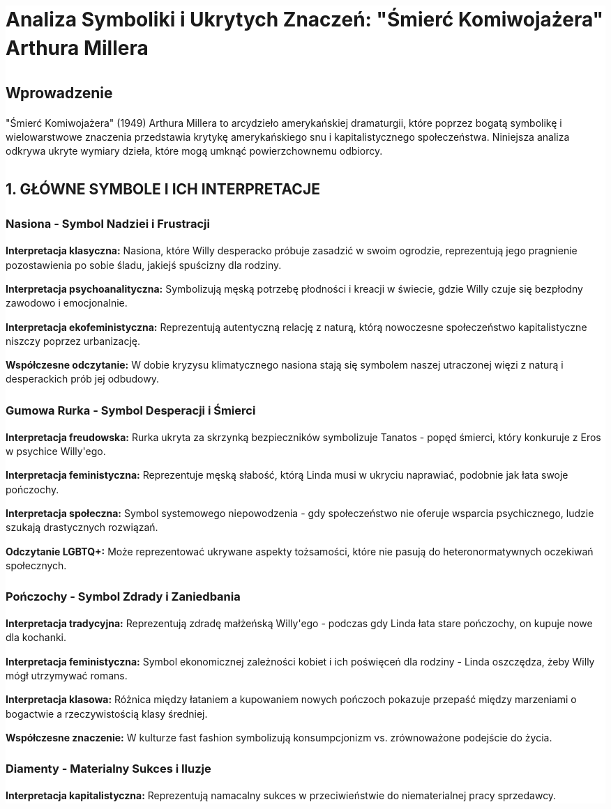 # Analiza Symboliki i Ukrytych Znaczeń: "Śmierć Komiwojażera" Arthura Millera

## Wprowadzenie

"Śmierć Komiwojażera" (1949) Arthura Millera to arcydzieło amerykańskiej dramaturgii, które poprzez bogatą symbolikę i wielowarstwowe znaczenia przedstawia krytykę amerykańskiego snu i kapitalistycznego społeczeństwa. Niniejsza analiza odkrywa ukryte wymiary dzieła, które mogą umknąć powierzchownemu odbiorcy.

## 1. GŁÓWNE SYMBOLE I ICH INTERPRETACJE

### Nasiona - Symbol Nadziei i Frustracji
**Interpretacja klasyczna:** Nasiona, które Willy desperacko próbuje zasadzić w swoim ogrodzie, reprezentują jego pragnienie pozostawienia po sobie śladu, jakiejś spuścizny dla rodziny.

**Interpretacja psychoanalityczna:** Symbolizują męską potrzebę płodności i kreacji w świecie, gdzie Willy czuje się bezpłodny zawodowo i emocjonalnie.

**Interpretacja ekofeministyczna:** Reprezentują autentyczną relację z naturą, którą nowoczesne społeczeństwo kapitalistyczne niszczy poprzez urbanizację.

**Współczesne odczytanie:** W dobie kryzysu klimatycznego nasiona stają się symbolem naszej utraczonej więzi z naturą i desperackich prób jej odbudowy.

### Gumowa Rurka - Symbol Desperacji i Śmierci
**Interpretacja freudowska:** Rurka ukryta za skrzynką bezpieczników symbolizuje Tanatos - popęd śmierci, który konkuruje z Eros w psychice Willy'ego.

**Interpretacja feministyczna:** Reprezentuje męską słabość, którą Linda musi w ukryciu naprawiać, podobnie jak łata swoje pończochy.

**Interpretacja społeczna:** Symbol systemowego niepowodzenia - gdy społeczeństwo nie oferuje wsparcia psychicznego, ludzie szukają drastycznych rozwiązań.

**Odczytanie LGBTQ+:** Może reprezentować ukrywane aspekty tożsamości, które nie pasują do heteronormatywnych oczekiwań społecznych.

### Pończochy - Symbol Zdrady i Zaniedbania
**Interpretacja tradycyjna:** Reprezentują zdradę małżeńską Willy'ego - podczas gdy Linda łata stare pończochy, on kupuje nowe dla kochanki.

**Interpretacja feministyczna:** Symbol ekonomicznej zależności kobiet i ich poświęceń dla rodziny - Linda oszczędza, żeby Willy mógł utrzymywać romans.

**Interpretacja klasowa:** Różnica między łataniem a kupowaniem nowych pończoch pokazuje przepaść między marzeniami o bogactwie a rzeczywistością klasy średniej.

**Współczesne znaczenie:** W kulturze fast fashion symbolizują konsumpcjonizm vs. zrównoważone podejście do życia.

### Diamenty - Materialny Sukces i Iluzje
**Interpretacja kapitalistyczna:** Reprezentują namacalny sukces w przeciwieństwie do niematerialnej pracy sprzedawcy.
